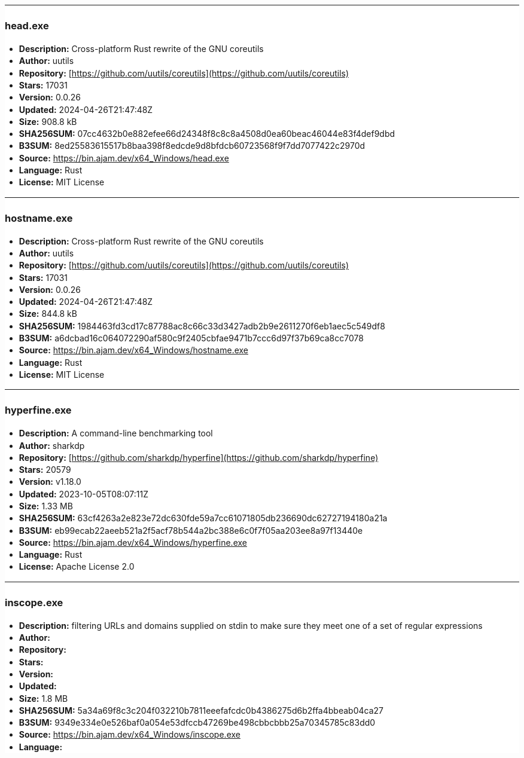 
---

### head.exe
- **Description:** Cross-platform Rust rewrite of the GNU coreutils
- **Author:** uutils
- **Repository:** [https://github.com/uutils/coreutils](https://github.com/uutils/coreutils)
- **Stars:** 17031
- **Version:** 0.0.26
- **Updated:** 2024-04-26T21:47:48Z
- **Size:** 908.8 kB
- **SHA256SUM:** 07cc4632b0e882efee66d24348f8c8c8a4508d0ea60beac46044e83f4def9dbd
- **B3SUM:** 8ed25583615517b8baa398f8edcde9d8bfdcb60723568f9f7dd7077422c2970d
- **Source:** https://bin.ajam.dev/x64_Windows/head.exe
- **Language:** Rust
- **License:** MIT License

---

### hostname.exe
- **Description:** Cross-platform Rust rewrite of the GNU coreutils
- **Author:** uutils
- **Repository:** [https://github.com/uutils/coreutils](https://github.com/uutils/coreutils)
- **Stars:** 17031
- **Version:** 0.0.26
- **Updated:** 2024-04-26T21:47:48Z
- **Size:** 844.8 kB
- **SHA256SUM:** 1984463fd3cd17c87788ac8c66c33d3427adb2b9e2611270f6eb1aec5c549df8
- **B3SUM:** a6dcbad16c064072290af580c9f2405cbfae9471b7ccc6d97f37b69ca8cc7078
- **Source:** https://bin.ajam.dev/x64_Windows/hostname.exe
- **Language:** Rust
- **License:** MIT License

---

### hyperfine.exe
- **Description:** A command-line benchmarking tool
- **Author:** sharkdp
- **Repository:** [https://github.com/sharkdp/hyperfine](https://github.com/sharkdp/hyperfine)
- **Stars:** 20579
- **Version:** v1.18.0
- **Updated:** 2023-10-05T08:07:11Z
- **Size:** 1.33 MB
- **SHA256SUM:** 63cf4263a2e823e72dc630fde59a7cc61071805db236690dc62727194180a21a
- **B3SUM:** eb99ecab22aeeb521a2f5acf78b544a2bc388e6c0f7f05aa203ee8a97f13440e
- **Source:** https://bin.ajam.dev/x64_Windows/hyperfine.exe
- **Language:** Rust
- **License:** Apache License 2.0

---

### inscope.exe
- **Description:** filtering URLs and domains supplied on stdin to make sure they meet one of a set of regular expressions
- **Author:** 
- **Repository:** []()
- **Stars:** 
- **Version:** 
- **Updated:** 
- **Size:** 1.8 MB
- **SHA256SUM:** 5a34a69f8c3c204f032210b7811eeefafcdc0b4386275d6b2ffa4bbeab04ca27
- **B3SUM:** 9349e334e0e526baf0a054e53dfccb47269be498cbbcbbb25a70345785c83dd0
- **Source:** https://bin.ajam.dev/x64_Windows/inscope.exe
- **Language:** 